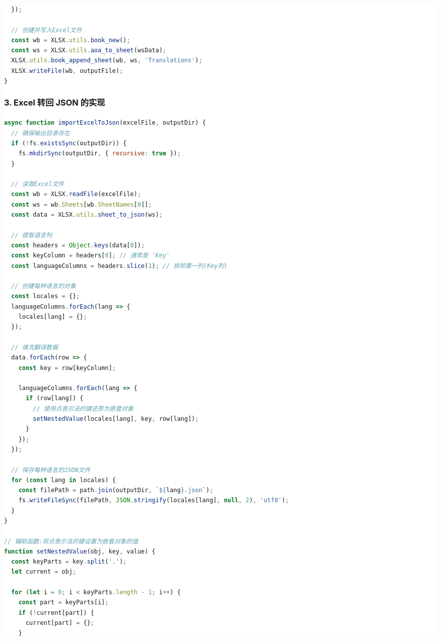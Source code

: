 ```js
  });

  // 创建并写入Excel文件
  const wb = XLSX.utils.book_new();
  const ws = XLSX.utils.aoa_to_sheet(wsData);
  XLSX.utils.book_append_sheet(wb, ws, 'Translations');
  XLSX.writeFile(wb, outputFile);
}
```

### 3. Excel 转回 JSON 的实现
```js
async function importExcelToJson(excelFile, outputDir) {
  // 确保输出目录存在
  if (!fs.existsSync(outputDir)) {
    fs.mkdirSync(outputDir, { recursive: true });
  }

  // 读取Excel文件
  const wb = XLSX.readFile(excelFile);
  const ws = wb.Sheets[wb.SheetNames[0]];
  const data = XLSX.utils.sheet_to_json(ws);

  // 提取语言列
  const headers = Object.keys(data[0]);
  const keyColumn = headers[0]; // 通常是 'Key'
  const languageColumns = headers.slice(1); // 排除第一列(Key列)

  // 创建每种语言的对象
  const locales = {};
  languageColumns.forEach(lang => {
    locales[lang] = {};
  });

  // 填充翻译数据
  data.forEach(row => {
    const key = row[keyColumn];
    
    languageColumns.forEach(lang => {
      if (row[lang]) {
        // 使用点表示法的键还原为嵌套对象
        setNestedValue(locales[lang], key, row[lang]);
      }
    });
  });

  // 保存每种语言的JSON文件
  for (const lang in locales) {
    const filePath = path.join(outputDir, `${lang}.json`);
    fs.writeFileSync(filePath, JSON.stringify(locales[lang], null, 2), 'utf8');
  }
}

// 辅助函数:将点表示法的键设置为嵌套对象的值
function setNestedValue(obj, key, value) {
  const keyParts = key.split('.');
  let current = obj;
  
  for (let i = 0; i < keyParts.length - 1; i++) {
    const part = keyParts[i];
    if (!current[part]) {
      current[part] = {};
    }
```